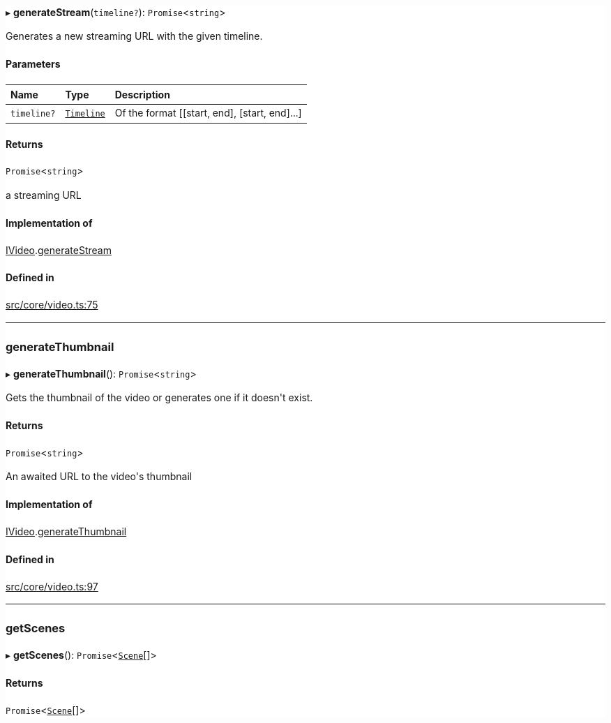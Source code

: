 ▸ **generateStream**(`timeline?`): `Promise`\<`string`\>

Generates a new streaming URL with the given timeline.

#### Parameters

| Name | Type | Description |
| :------ | :------ | :------ |
| `timeline?` | [`Timeline`](../modules/types_video.md#timeline) | Of the format [[start, end], [start, end]...] |

#### Returns

`Promise`\<`string`\>

a streaming URL

#### Implementation of

[IVideo](../interfaces/interfaces_core.IVideo.md).[generateStream](../interfaces/interfaces_core.IVideo.md#generatestream)

#### Defined in

[src/core/video.ts:75](https://github.com/video-db/videodb-node/blob/4dc9a20/src/core/video.ts#L75)

___

### generateThumbnail

▸ **generateThumbnail**(): `Promise`\<`string`\>

Gets the thumbnail of the video or generates one if it doesn't exist.

#### Returns

`Promise`\<`string`\>

An awaited URL to the video's thumbnail

#### Implementation of

[IVideo](../interfaces/interfaces_core.IVideo.md).[generateThumbnail](../interfaces/interfaces_core.IVideo.md#generatethumbnail)

#### Defined in

[src/core/video.ts:97](https://github.com/video-db/videodb-node/blob/4dc9a20/src/core/video.ts#L97)

___

### getScenes

▸ **getScenes**(): `Promise`\<[`Scene`](core_scene.Scene.md)[]\>

#### Returns

`Promise`\<[`Scene`](core_scene.Scene.md)[]\>
